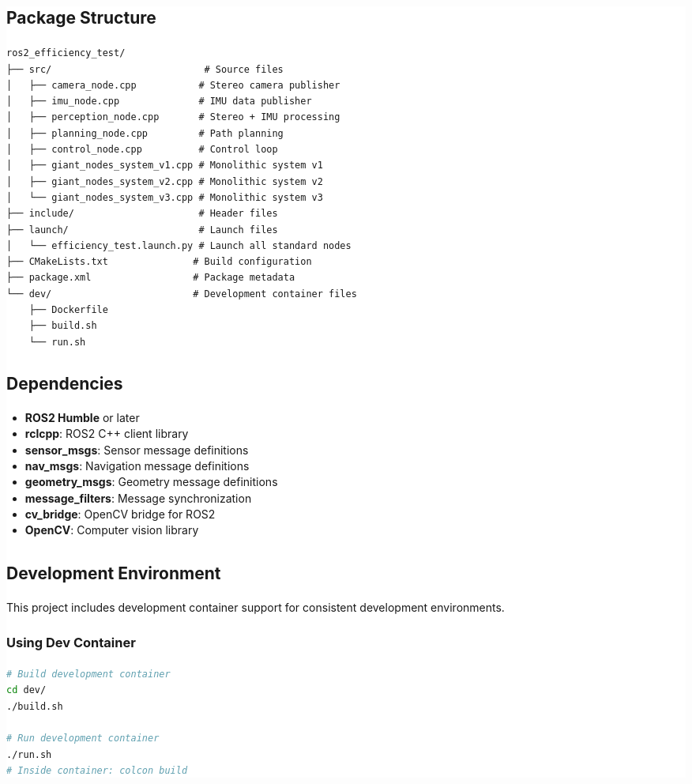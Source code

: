 ## Package Structure

```
ros2_efficiency_test/
├── src/                           # Source files
│   ├── camera_node.cpp           # Stereo camera publisher
│   ├── imu_node.cpp              # IMU data publisher
│   ├── perception_node.cpp       # Stereo + IMU processing
│   ├── planning_node.cpp         # Path planning
│   ├── control_node.cpp          # Control loop
│   ├── giant_nodes_system_v1.cpp # Monolithic system v1
│   ├── giant_nodes_system_v2.cpp # Monolithic system v2
│   └── giant_nodes_system_v3.cpp # Monolithic system v3
├── include/                      # Header files
├── launch/                       # Launch files
│   └── efficiency_test.launch.py # Launch all standard nodes
├── CMakeLists.txt               # Build configuration
├── package.xml                  # Package metadata
└── dev/                         # Development container files
    ├── Dockerfile
    ├── build.sh
    └── run.sh
```

## Dependencies

- **ROS2 Humble** or later
- **rclcpp**: ROS2 C++ client library
- **sensor_msgs**: Sensor message definitions
- **nav_msgs**: Navigation message definitions
- **geometry_msgs**: Geometry message definitions
- **message_filters**: Message synchronization
- **cv_bridge**: OpenCV bridge for ROS2
- **OpenCV**: Computer vision library

## Development Environment

This project includes development container support for consistent development environments.

### Using Dev Container
```bash
# Build development container
cd dev/
./build.sh

# Run development container
./run.sh
# Inside container: colcon build
```

